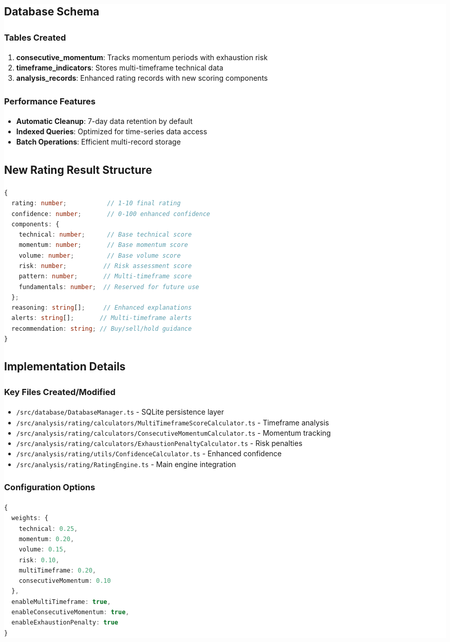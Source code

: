 ## Database Schema

### Tables Created
1. **consecutive_momentum**: Tracks momentum periods with exhaustion risk
2. **timeframe_indicators**: Stores multi-timeframe technical data
3. **analysis_records**: Enhanced rating records with new scoring components

### Performance Features
- **Automatic Cleanup**: 7-day data retention by default
- **Indexed Queries**: Optimized for time-series data access
- **Batch Operations**: Efficient multi-record storage

## New Rating Result Structure

```typescript
{
  rating: number;           // 1-10 final rating
  confidence: number;       // 0-100 enhanced confidence
  components: {
    technical: number;      // Base technical score
    momentum: number;       // Base momentum score
    volume: number;         // Base volume score
    risk: number;          // Risk assessment score
    pattern: number;       // Multi-timeframe score
    fundamentals: number;  // Reserved for future use
  };
  reasoning: string[];     // Enhanced explanations
  alerts: string[];       // Multi-timeframe alerts
  recommendation: string; // Buy/sell/hold guidance
}
```

## Implementation Details

### Key Files Created/Modified
- `/src/database/DatabaseManager.ts` - SQLite persistence layer
- `/src/analysis/rating/calculators/MultiTimeframeScoreCalculator.ts` - Timeframe analysis
- `/src/analysis/rating/calculators/ConsecutiveMomentumCalculator.ts` - Momentum tracking
- `/src/analysis/rating/calculators/ExhaustionPenaltyCalculator.ts` - Risk penalties
- `/src/analysis/rating/utils/ConfidenceCalculator.ts` - Enhanced confidence
- `/src/analysis/rating/RatingEngine.ts` - Main engine integration

### Configuration Options
```typescript
{
  weights: {
    technical: 0.25,
    momentum: 0.20,
    volume: 0.15,
    risk: 0.10,
    multiTimeframe: 0.20,
    consecutiveMomentum: 0.10
  },
  enableMultiTimeframe: true,
  enableConsecutiveMomentum: true,
  enableExhaustionPenalty: true
}
```
